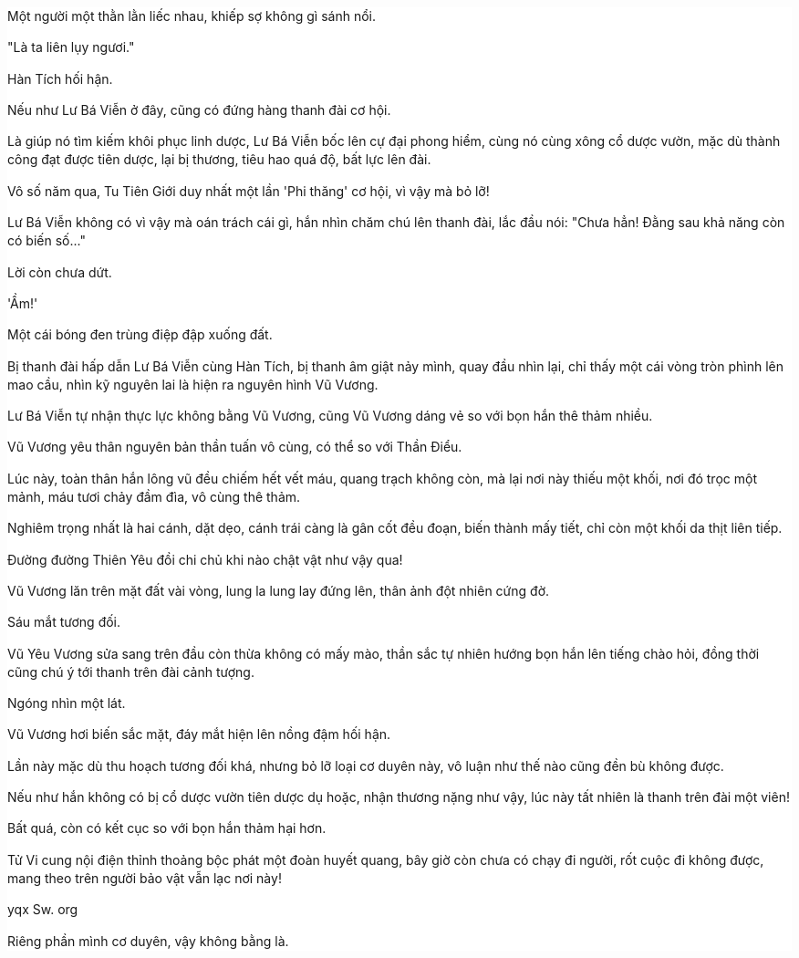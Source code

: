 Một người một thằn lằn liếc nhau, khiếp sợ không gì sánh nổi.

"Là ta liên lụy ngươi."

Hàn Tích hối hận.

Nếu như Lư Bá Viễn ở đây, cũng có đứng hàng thanh đài cơ hội.

Là giúp nó tìm kiếm khôi phục linh dược, Lư Bá Viễn bốc lên cự đại phong hiểm, cùng nó cùng xông cổ dược vườn, mặc dù thành công đạt được tiên dược, lại bị thương, tiêu hao quá độ, bất lực lên đài.

Vô số năm qua, Tu Tiên Giới duy nhất một lần 'Phi thăng' cơ hội, vì vậy mà bỏ lỡ!

Lư Bá Viễn không có vì vậy mà oán trách cái gì, hắn nhìn chăm chú lên thanh đài, lắc đầu nói: "Chưa hẳn! Đằng sau khả năng còn có biến số..."

Lời còn chưa dứt.

'Ầm!'

Một cái bóng đen trùng điệp đập xuống đất.

Bị thanh đài hấp dẫn Lư Bá Viễn cùng Hàn Tích, bị thanh âm giật nảy mình, quay đầu nhìn lại, chỉ thấy một cái vòng tròn phình lên mao cầu, nhìn kỹ nguyên lai là hiện ra nguyên hình Vũ Vương.

Lư Bá Viễn tự nhận thực lực không bằng Vũ Vương, cũng Vũ Vương dáng vẻ so với bọn hắn thê thảm nhiều.

Vũ Vương yêu thân nguyên bản thần tuấn vô cùng, có thể so với Thần Điểu.

Lúc này, toàn thân hắn lông vũ đều chiếm hết vết máu, quang trạch không còn, mà lại nơi này thiếu một khối, nơi đó trọc một mảnh, máu tươi chảy đầm đìa, vô cùng thê thảm.

Nghiêm trọng nhất là hai cánh, dặt dẹo, cánh trái càng là gân cốt đều đoạn, biến thành mấy tiết, chỉ còn một khối da thịt liên tiếp.

Đường đường Thiên Yêu đồi chi chủ khi nào chật vật như vậy qua!

Vũ Vương lăn trên mặt đất vài vòng, lung la lung lay đứng lên, thân ảnh đột nhiên cứng đờ.

Sáu mắt tương đối.

Vũ Yêu Vương sửa sang trên đầu còn thừa không có mấy mào, thần sắc tự nhiên hướng bọn hắn lên tiếng chào hỏi, đồng thời cũng chú ý tới thanh trên đài cảnh tượng.

Ngóng nhìn một lát.

Vũ Vương hơi biến sắc mặt, đáy mắt hiện lên nồng đậm hối hận.

Lần này mặc dù thu hoạch tương đối khá, nhưng bỏ lỡ loại cơ duyên này, vô luận như thế nào cũng đền bù không được.

Nếu như hắn không có bị cổ dược vườn tiên dược dụ hoặc, nhận thương nặng như vậy, lúc này tất nhiên là thanh trên đài một viên!

Bất quá, còn có kết cục so với bọn hắn thảm hại hơn.

Tử Vi cung nội điện thỉnh thoảng bộc phát một đoàn huyết quang, bây giờ còn chưa có chạy đi người, rốt cuộc đi không được, mang theo trên người bảo vật vẫn lạc nơi này!

yqx Sw. org

Riêng phần mình cơ duyên, vậy không bằng là.
